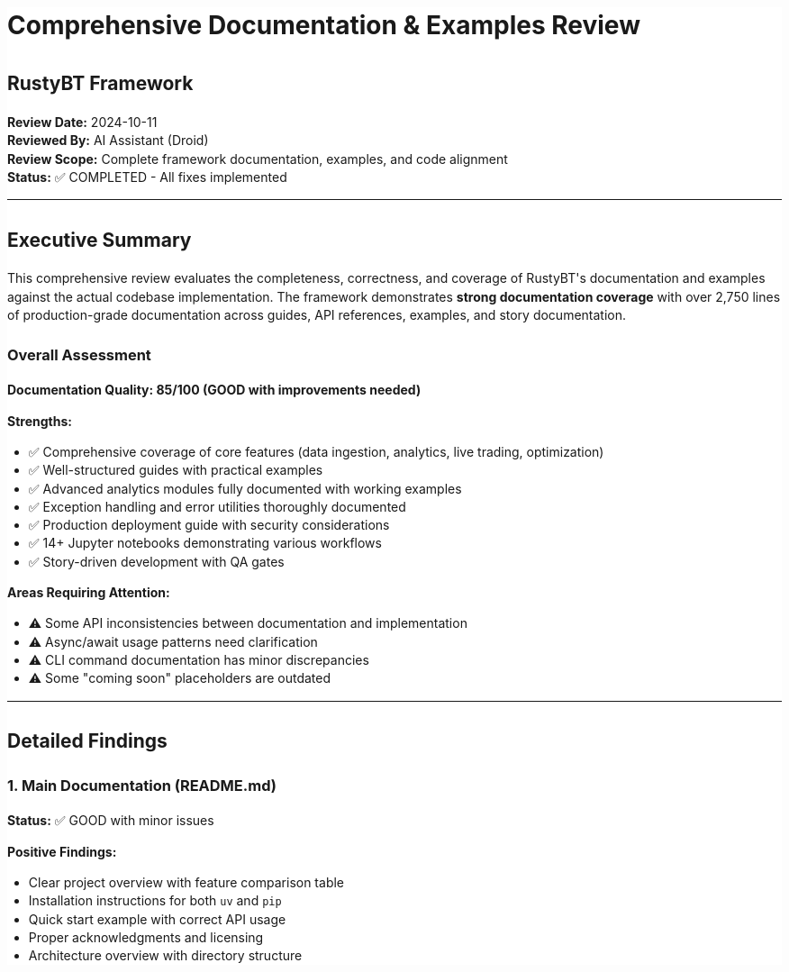 # Comprehensive Documentation & Examples Review
## RustyBT Framework

**Review Date:** 2024-10-11  
**Reviewed By:** AI Assistant (Droid)  
**Review Scope:** Complete framework documentation, examples, and code alignment  
**Status:** ✅ COMPLETED - All fixes implemented

---

## Executive Summary

This comprehensive review evaluates the completeness, correctness, and coverage of RustyBT's documentation and examples against the actual codebase implementation. The framework demonstrates **strong documentation coverage** with over 2,750 lines of production-grade documentation across guides, API references, examples, and story documentation.

### Overall Assessment

**Documentation Quality: 85/100 (GOOD with improvements needed)**

**Strengths:**
- ✅ Comprehensive coverage of core features (data ingestion, analytics, live trading, optimization)
- ✅ Well-structured guides with practical examples
- ✅ Advanced analytics modules fully documented with working examples
- ✅ Exception handling and error utilities thoroughly documented
- ✅ Production deployment guide with security considerations
- ✅ 14+ Jupyter notebooks demonstrating various workflows
- ✅ Story-driven development with QA gates

**Areas Requiring Attention:**
- ⚠️ Some API inconsistencies between documentation and implementation
- ⚠️ Async/await usage patterns need clarification
- ⚠️ CLI command documentation has minor discrepancies
- ⚠️ Some "coming soon" placeholders are outdated

---

## Detailed Findings

### 1. Main Documentation (README.md)

**Status:** ✅ GOOD with minor issues

**Positive Findings:**
- Clear project overview with feature comparison table
- Installation instructions for both `uv` and `pip`
- Quick start example with correct API usage
- Proper acknowledgments and licensing
- Architecture overview with directory structure
